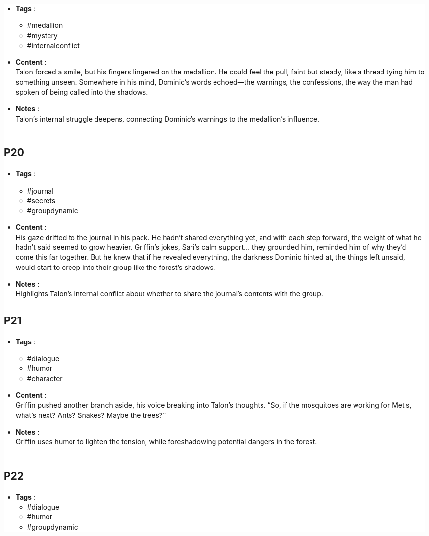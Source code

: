 - **Tags** :
  - #medallion
  - #mystery
  - #internalconflict

- **Content** :  
  Talon forced a smile, but his fingers lingered on the medallion. He could feel the pull, faint but steady, like a thread tying him to something unseen. Somewhere in his mind, Dominic’s words echoed—the warnings, the confessions, the way the man had spoken of being called into the shadows.

- **Notes** :  
  Talon’s internal struggle deepens, connecting Dominic’s warnings to the medallion’s influence.

---

## P20

- **Tags** :
  - #journal
  - #secrets
  - #groupdynamic

- **Content** :  
  His gaze drifted to the journal in his pack. He hadn’t shared everything yet, and with each step forward, the weight of what he hadn’t said seemed to grow heavier. Griffin’s jokes, Sari’s calm support… they grounded him, reminded him of why they’d come this far together. But he knew that if he revealed everything, the darkness Dominic hinted at, the things left unsaid, would start to creep into their group like the forest’s shadows.

- **Notes** :  
  Highlights Talon’s internal conflict about whether to share the journal’s contents with the group.

## P21

- **Tags** :
  - #dialogue
  - #humor
  - #character

- **Content** :  
  Griffin pushed another branch aside, his voice breaking into Talon’s thoughts. “So, if the mosquitoes are working for Metis, what’s next? Ants? Snakes? Maybe the trees?”

- **Notes** :  
  Griffin uses humor to lighten the tension, while foreshadowing potential dangers in the forest.

---

## P22

- **Tags** :
  - #dialogue
  - #humor
  - #groupdynamic
